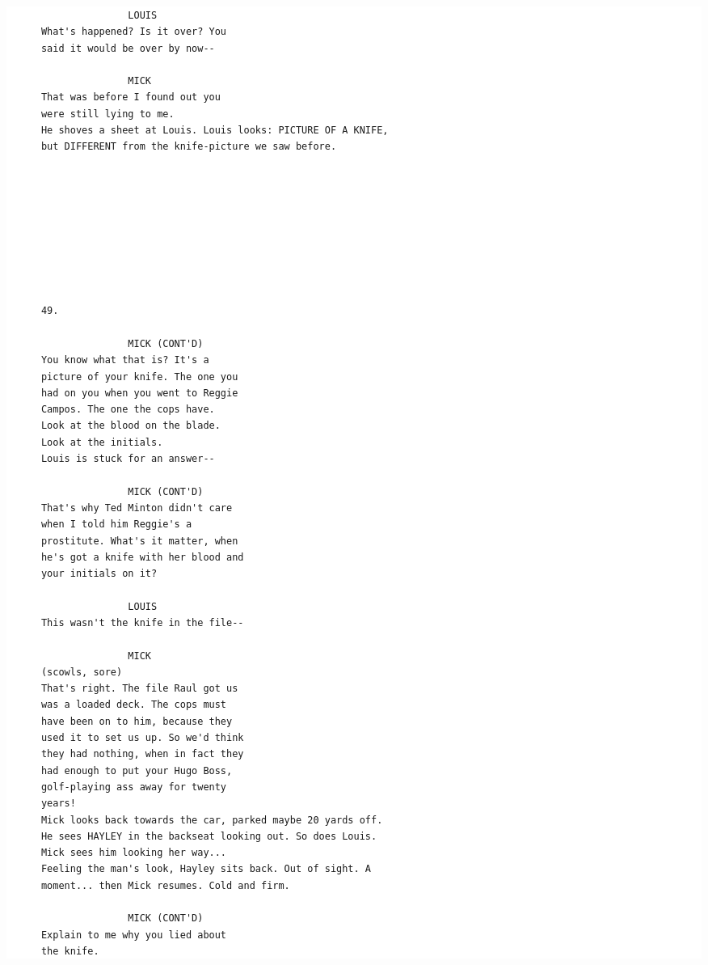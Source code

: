                          LOUIS
          What's happened? Is it over? You
          said it would be over by now--

                         MICK
          That was before I found out you
          were still lying to me.
          He shoves a sheet at Louis. Louis looks: PICTURE OF A KNIFE,
          but DIFFERENT from the knife-picture we saw before.

                         

                         

                         

                         

          49.

                         MICK (CONT'D)
          You know what that is? It's a
          picture of your knife. The one you
          had on you when you went to Reggie
          Campos. The one the cops have.
          Look at the blood on the blade.
          Look at the initials.
          Louis is stuck for an answer--

                         MICK (CONT'D)
          That's why Ted Minton didn't care
          when I told him Reggie's a
          prostitute. What's it matter, when
          he's got a knife with her blood and
          your initials on it?

                         LOUIS
          This wasn't the knife in the file--

                         MICK
          (scowls, sore)
          That's right. The file Raul got us
          was a loaded deck. The cops must
          have been on to him, because they
          used it to set us up. So we'd think
          they had nothing, when in fact they
          had enough to put your Hugo Boss,
          golf-playing ass away for twenty
          years!
          Mick looks back towards the car, parked maybe 20 yards off.
          He sees HAYLEY in the backseat looking out. So does Louis.
          Mick sees him looking her way...
          Feeling the man's look, Hayley sits back. Out of sight. A
          moment... then Mick resumes. Cold and firm.

                         MICK (CONT'D)
          Explain to me why you lied about
          the knife.
